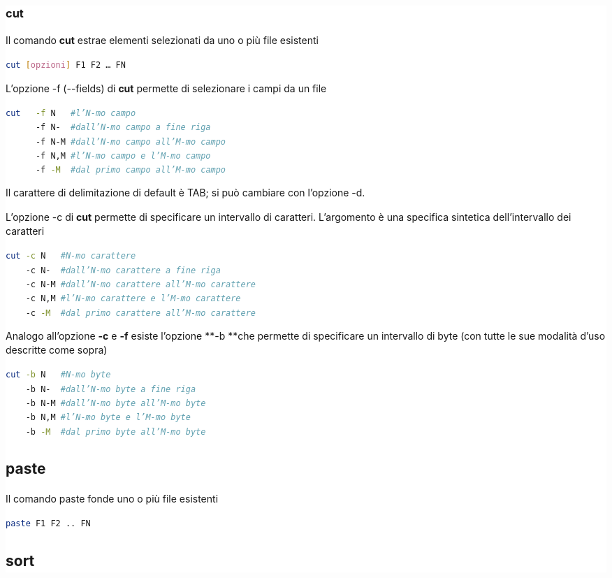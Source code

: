 ### cut

Il comando **cut** estrae elementi selezionati da uno o più
file esistenti

```bash
cut [opzioni] F1 F2 … FN
```

L’opzione -f  (--fields) di **cut** permette di selezionare i campi da
un file

```bash
cut	  -f N   #l’N-mo campo
	  -f N-  #dall’N-mo campo a fine riga
	  -f N-M #dall’N-mo campo all’M-mo campo
	  -f N,M #l’N-mo campo e l’M-mo campo
	  -f -M  #dal primo campo all’M-mo campo
```

Il carattere di delimitazione di default è TAB; si può
cambiare con l’opzione -d.

L’opzione -c di **cut** permette di specificare un intervallo
di caratteri. L’argomento è una specifica sintetica
dell’intervallo dei caratteri

```bash
cut -c N   #N-mo carattere
    -c N-  #dall’N-mo carattere a fine riga
    -c N-M #dall’N-mo carattere all’M-mo carattere
    -c N,M #l’N-mo carattere e l’M-mo carattere
    -c -M  #dal primo carattere all’M-mo carattere
```

Analogo all’opzione **-c**  e **-f** esiste l’opzione **-b **che permette di specificare un intervallo
di byte (con tutte le sue modalità d’uso descritte come sopra)

```bash
cut -b N   #N-mo byte
    -b N-  #dall’N-mo byte a fine riga
    -b N-M #dall’N-mo byte all’M-mo byte
    -b N,M #l’N-mo byte e l’M-mo byte
    -b -M  #dal primo byte all’M-mo byte
```

## paste

Il comando paste fonde uno o più file esistenti

```bash
paste F1 F2 .. FN
```

## sort
